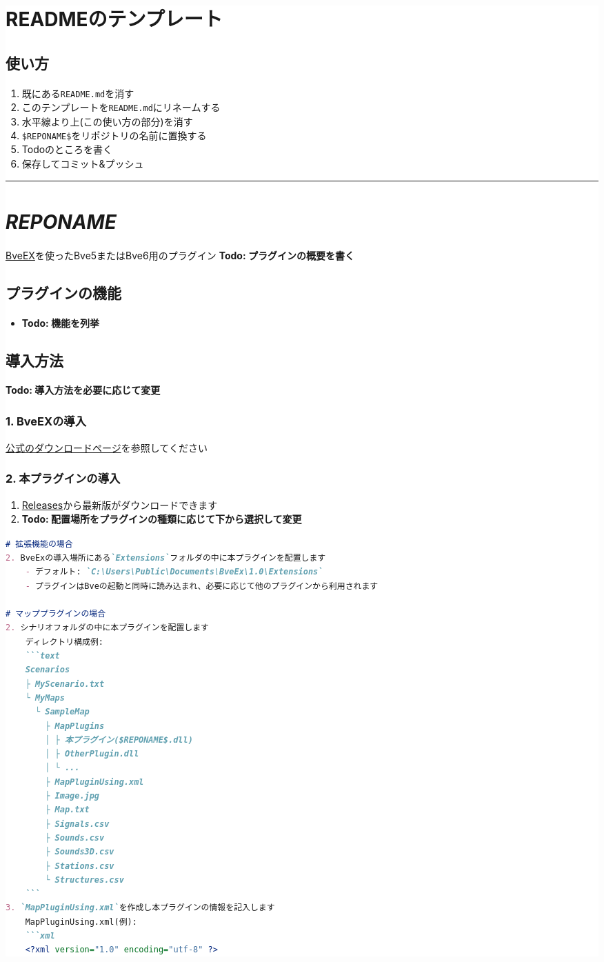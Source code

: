# READMEのテンプレート
## 使い方
1. 既にある`README.md`を消す
2. このテンプレートを`README.md`にリネームする
3. 水平線より上(この使い方の部分)を消す
4. `$REPONAME$`をリポジトリの名前に置換する
5. Todoのところを書く
6. 保存してコミット&プッシュ
---
# $REPONAME$
[BveEX](https://github.com/automatic9045/BveEX)を使ったBve5またはBve6用のプラグイン
**Todo: プラグインの概要を書く**


## プラグインの機能
- **Todo: 機能を列挙**


## 導入方法
**Todo: 導入方法を必要に応じて変更**
### 1. BveEXの導入
[公式のダウンロードページ](https://automatic9045.github.io/BveEX/download/)を参照してください
### 2. 本プラグインの導入
1. [Releases](releases/)から最新版がダウンロードできます
2. **Todo: 配置場所をプラグインの種類に応じて下から選択して変更**
```md
# 拡張機能の場合
2. BveExの導入場所にある`Extensions`フォルダの中に本プラグインを配置します
    - デフォルト: `C:\Users\Public\Documents\BveEx\1.0\Extensions`
    - プラグインはBveの起動と同時に読み込まれ、必要に応じて他のプラグインから利用されます

# マッププラグインの場合
2. シナリオフォルダの中に本プラグインを配置します  
    ディレクトリ構成例: 
    ```text
    Scenarios
    ├ MyScenario.txt
    └ MyMaps
      └ SampleMap
        ├ MapPlugins
        │ ├ 本プラグイン($REPONAME$.dll)
        │ ├ OtherPlugin.dll
        │ └ ...
        ├ MapPluginUsing.xml
        ├ Image.jpg
        ├ Map.txt
        ├ Signals.csv
        ├ Sounds.csv
        ├ Sounds3D.csv
        ├ Stations.csv
        └ Structures.csv
    ```
3. `MapPluginUsing.xml`を作成し本プラグインの情報を記入します  
    MapPluginUsing.xml(例): 
    ```xml
    <?xml version="1.0" encoding="utf-8" ?>
```